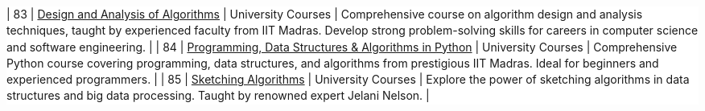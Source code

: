 |      83 | [Design and Analysis of Algorithms](https://getvm.io/tutorials/design-and-analysis-of-algorithms-iit-madras)                                                                                                                | University Courses  | Comprehensive course on algorithm design and analysis techniques, taught by experienced faculty from IIT Madras. Develop strong problem-solving skills for careers in computer science and software engineering.                                                                                                                                                                                                                                                                                                                                                                                                                                                                                                                                                                                                                                                                                                                                                                                                                                                                                                                                                                                                                                                                                                                                                                              |
|      84 | [Programming, Data Structures & Algorithms in Python](https://getvm.io/tutorials/programming-data-structures-and-algorithms-in-python-iit-madras)                                                                           | University Courses  | Comprehensive Python course covering programming, data structures, and algorithms from prestigious IIT Madras. Ideal for beginners and experienced programmers.                                                                                                                                                                                                                                                                                                                                                                                                                                                                                                                                                                                                                                                                                                                                                                                                                                                                                                                                                                                                                                                                                                                                                                                                                               |
|      85 | [Sketching Algorithms](https://getvm.io/tutorials/uc-berkeley-cs-294-165-sketching-algorithms-fall-2020-by-jelani-nelson)                                                                                                   | University Courses  | Explore the power of sketching algorithms in data structures and big data processing. Taught by renowned expert Jelani Nelson.                                                                                                                                                                                                                                                                                                                                                                                                                                                                                                                                                                                                                                                                                                                                                                                                                                                                                                                                                                                                                                                                                                                                                                                                                                                                |